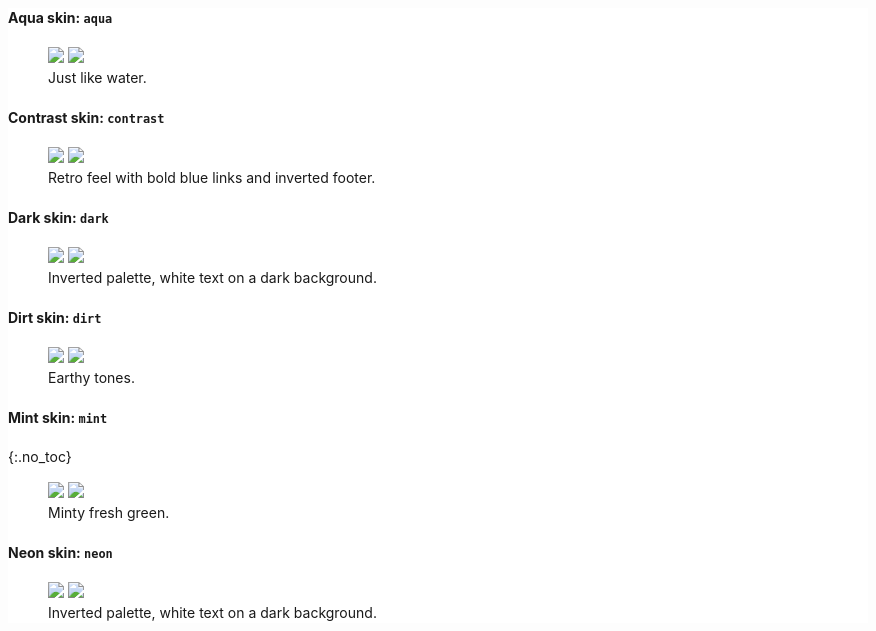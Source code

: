 #### Aqua skin: `aqua`

<figure class="half">
  <a href="{{ site.baseurl }}/assets/images/aqua-skin-archive-large.png"><img src="{{ site.baseurl }}/assets/images/aqua-skin-archive.png"></a>
  <a href="{{ site.baseurl }}/assets/images/aqua-skin-post-large.png"><img src="{{ site.baseurl }}/assets/images/aqua-skin-post.png"></a>
  <figcaption>Just like water.</figcaption>
</figure>

#### Contrast skin: `contrast`

<figure class="half">
  <a href="{{ site.baseurl }}/assets/images/contrast-skin-archive-large.png"><img src="{{ site.baseurl }}/assets/images/contrast-skin-archive.png"></a>
  <a href="{{ site.baseurl }}/assets/images/contrast-skin-post-large.png"><img src="{{ site.baseurl }}/assets/images/contrast-skin-post.png"></a>
  <figcaption>Retro feel with bold blue links and inverted footer.</figcaption>
</figure>

#### Dark skin: `dark`

<figure class="half">
  <a href="{{ site.baseurl }}/assets/images/dark-skin-archive-large.png"><img src="{{ site.baseurl }}/assets/images/dark-skin-archive.png"></a>
  <a href="{{ site.baseurl }}/assets/images/dark-skin-post-large.png"><img src="{{ site.baseurl }}/assets/images/dark-skin-post.png"></a>
  <figcaption>Inverted palette, white text on a dark background.</figcaption>
</figure>

#### Dirt skin: `dirt`

<figure class="half">
  <a href="{{ site.baseurl }}/assets/images/dirt-skin-archive-large.png"><img src="{{ site.baseurl }}/assets/images/dirt-skin-archive.png"></a>
  <a href="{{ site.baseurl }}/assets/images/dirt-skin-post-large.png"><img src="{{ site.baseurl }}/assets/images/dirt-skin-post.png"></a>
  <figcaption>Earthy tones.</figcaption>
</figure>

#### Mint skin: `mint`

{:.no_toc}

<figure class="half">
  <a href="{{ site.baseurl }}/assets/images/mint-skin-archive-large.png"><img src="{{ site.baseurl }}/assets/images/mint-skin-archive.png"></a>
  <a href="{{ site.baseurl }}/assets/images/mint-skin-post-large.png"><img src="{{ site.baseurl }}/assets/images/mint-skin-post.png"></a>
  <figcaption>Minty fresh green.</figcaption>
</figure>

#### Neon skin: `neon`

<figure class="half">
  <a href="{{ site.baseurl }}/assets/images/neon-skin-archive-large.png"><img src="{{ site.baseurl }}/assets/images/neon-skin-archive.png"></a>
  <a href="{{ site.baseurl }}/assets/images/neon-skin-post-large.png"><img src="{{ site.baseurl }}/assets/images/neon-skin-post.png"></a>
  <figcaption>Inverted palette, white text on a dark background.</figcaption>
</figure>
